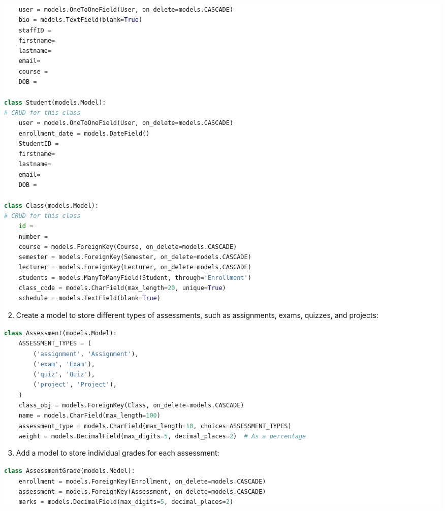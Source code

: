 ```python
    user = models.OneToOneField(User, on_delete=models.CASCADE)
    bio = models.TextField(blank=True)
    staffID =
    firstname=
    lastname=
    email=
    course =
    DOB = 

class Student(models.Model):
# CRUD for this class
    user = models.OneToOneField(User, on_delete=models.CASCADE)
    enrollment_date = models.DateField()
    StudentID = 
    firstname=
    lastname=
    email=
    DOB = 

class Class(models.Model):
# CRUD for this class
	id =
	number = 
    course = models.ForeignKey(Course, on_delete=models.CASCADE)
    semester = models.ForeignKey(Semester, on_delete=models.CASCADE)
    lecturer = models.ForeignKey(Lecturer, on_delete=models.CASCADE)
    students = models.ManyToManyField(Student, through='Enrollment')
    class_code = models.CharField(max_length=20, unique=True)
    schedule = models.TextField(blank=True)
```

2.  Create a model to store different types of assessments, such as assignments, exams, quizzes, and projects:
```python
class Assessment(models.Model):
    ASSESSMENT_TYPES = (
        ('assignment', 'Assignment'),
        ('exam', 'Exam'),
        ('quiz', 'Quiz'),
        ('project', 'Project'),
    )
    class_obj = models.ForeignKey(Class, on_delete=models.CASCADE)
    name = models.CharField(max_length=100)
    assessment_type = models.CharField(max_length=10, choices=ASSESSMENT_TYPES)
    weight = models.DecimalField(max_digits=5, decimal_places=2)  # As a percentage

```

3.  Add a model to store individual grades for each assessment:
```python
class AssessmentGrade(models.Model):
    enrollment = models.ForeignKey(Enrollment, on_delete=models.CASCADE)
    assessment = models.ForeignKey(Assessment, on_delete=models.CASCADE)
    marks = models.DecimalField(max_digits=5, decimal_places=2)

```
